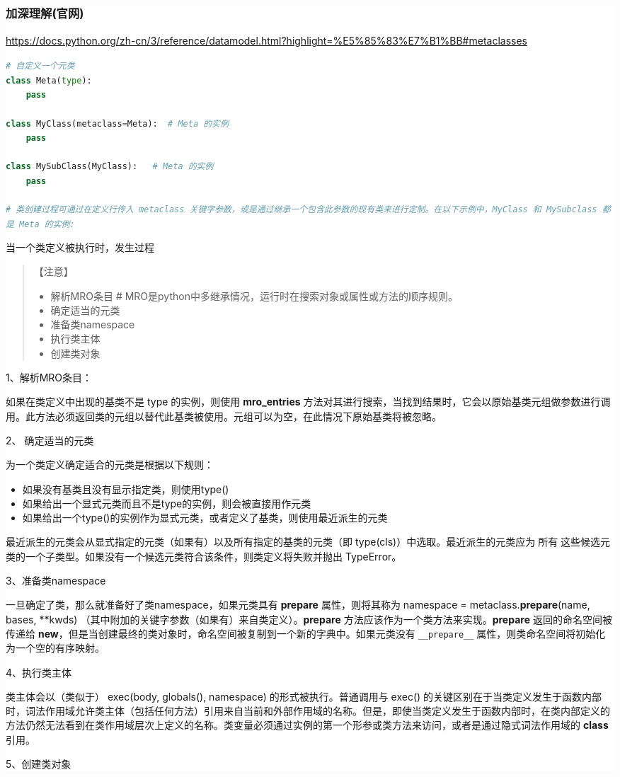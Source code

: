 ### 加深理解(官网)

https://docs.python.org/zh-cn/3/reference/datamodel.html?highlight=%E5%85%83%E7%B1%BB#metaclasses

```python
# 自定义一个元类
class Meta(type):
    pass

class MyClass(metaclass=Meta):  # Meta 的实例
    pass

class MySubClass(MyClass):   # Meta 的实例
    pass

# 类创建过程可通过在定义行传入 metaclass 关键字参数，或是通过继承一个包含此参数的现有类来进行定制。在以下示例中，MyClass 和 MySubclass 都是 Meta 的实例:        
```

当一个类定义被执行时，发生过程

> 【注意】
>
> - 解析MRO条目   # MRO是python中多继承情况，运行时在搜索对象或属性或方法的顺序规则。
> - 确定适当的元类
> - 准备类namespace
> - 执行类主体
> - 创建类对象

1、解析MRO条目： 

如果在类定义中出现的基类不是 type 的实例，则使用 __mro_entries__ 方法对其进行搜索，当找到结果时，它会以原始基类元组做参数进行调用。此方法必须返回类的元组以替代此基类被使用。元组可以为空，在此情况下原始基类将被忽略。

2、 确定适当的元类

为一个类定义确定适合的元类是根据以下规则：

- 如果没有基类且没有显示指定类，则使用type()
- 如果给出一个显式元类而且不是type的实例，则会被直接用作元类
- 如果给出一个type()的实例作为显式元类，或者定义了基类，则使用最近派生的元类

最近派生的元类会从显式指定的元类（如果有）以及所有指定的基类的元类（即 type(cls)）中选取。最近派生的元类应为 所有 这些候选元类的一个子类型。如果没有一个候选元类符合该条件，则类定义将失败并抛出 TypeError。

3、准备类namespace

一旦确定了类，那么就准备好了类namespace，如果元类具有 __prepare__ 属性，则将其称为 namespace = metaclass.__prepare__(name, bases, **kwds) （其中附加的关键字参数（如果有）来自类定义）。__prepare__ 方法应该作为一个类方法来实现。__prepare__ 返回的命名空间被传递给 __new__，但是当创建最终的类对象时，命名空间被复制到一个新的字典中。如果元类没有 `__prepare__` 属性，则类命名空间将初始化为一个空的有序映射。

4、执行类主体

类主体会以（类似于） exec(body, globals(), namespace) 的形式被执行。普通调用与 exec() 的关键区别在于当类定义发生于函数内部时，词法作用域允许类主体（包括任何方法）引用来自当前和外部作用域的名称。但是，即使当类定义发生于函数内部时，在类内部定义的方法仍然无法看到在类作用域层次上定义的名称。类变量必须通过实例的第一个形参或类方法来访问，或者是通过隐式词法作用域的 __class__ 引用。

5、创建类对象
